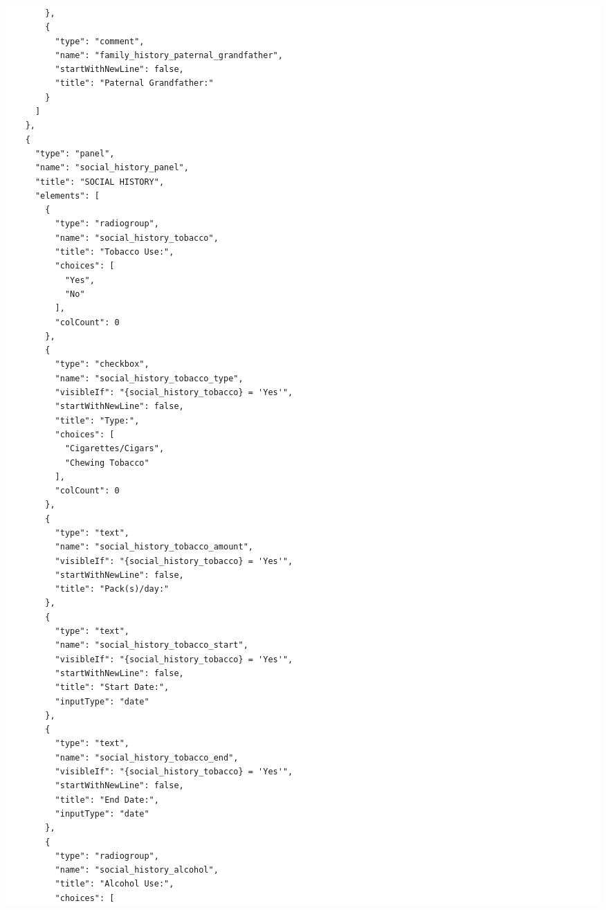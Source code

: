            },
            {
              "type": "comment",
              "name": "family_history_paternal_grandfather",
              "startWithNewLine": false,
              "title": "Paternal Grandfather:"
            }
          ]
        },
        {
          "type": "panel",
          "name": "social_history_panel",
          "title": "SOCIAL HISTORY",
          "elements": [
            {
              "type": "radiogroup",
              "name": "social_history_tobacco",
              "title": "Tobacco Use:",
              "choices": [
                "Yes",
                "No"
              ],
              "colCount": 0
            },
            {
              "type": "checkbox",
              "name": "social_history_tobacco_type",
              "visibleIf": "{social_history_tobacco} = 'Yes'",
              "startWithNewLine": false,
              "title": "Type:",
              "choices": [
                "Cigarettes/Cigars",
                "Chewing Tobacco"
              ],
              "colCount": 0
            },
            {
              "type": "text",
              "name": "social_history_tobacco_amount",
              "visibleIf": "{social_history_tobacco} = 'Yes'",
              "startWithNewLine": false,
              "title": "Pack(s)/day:"
            },
            {
              "type": "text",
              "name": "social_history_tobacco_start",
              "visibleIf": "{social_history_tobacco} = 'Yes'",
              "startWithNewLine": false,
              "title": "Start Date:",
              "inputType": "date"
            },
            {
              "type": "text",
              "name": "social_history_tobacco_end",
              "visibleIf": "{social_history_tobacco} = 'Yes'",
              "startWithNewLine": false,
              "title": "End Date:",
              "inputType": "date"
            },
            {
              "type": "radiogroup",
              "name": "social_history_alcohol",
              "title": "Alcohol Use:",
              "choices": [